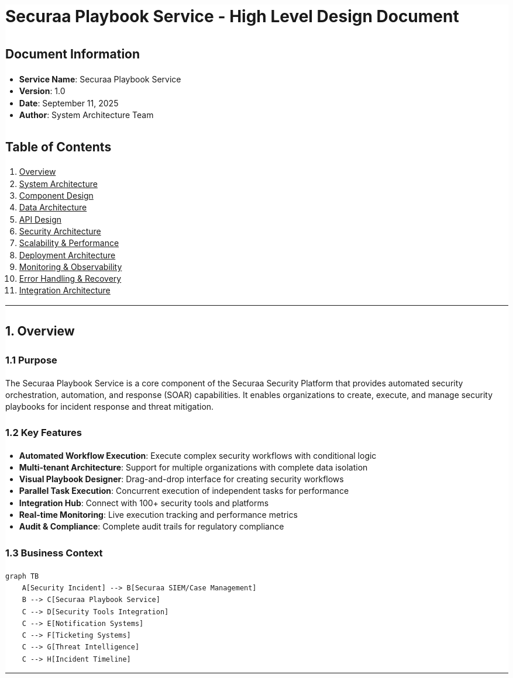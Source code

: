 # Securaa Playbook Service - High Level Design Document

## Document Information
- **Service Name**: Securaa Playbook Service
- **Version**: 1.0
- **Date**: September 11, 2025
- **Author**: System Architecture Team

## Table of Contents
1. [Overview](#overview)
2. [System Architecture](#system-architecture)
3. [Component Design](#component-design)
4. [Data Architecture](#data-architecture)
5. [API Design](#api-design)
6. [Security Architecture](#security-architecture)
7. [Scalability & Performance](#scalability--performance)
8. [Deployment Architecture](#deployment-architecture)
9. [Monitoring & Observability](#monitoring--observability)
10. [Error Handling & Recovery](#error-handling--recovery)
11. [Integration Architecture](#integration-architecture)

---

## 1. Overview

### 1.1 Purpose
The Securaa Playbook Service is a core component of the Securaa Security Platform that provides automated security orchestration, automation, and response (SOAR) capabilities. It enables organizations to create, execute, and manage security playbooks for incident response and threat mitigation.

### 1.2 Key Features
- **Automated Workflow Execution**: Execute complex security workflows with conditional logic
- **Multi-tenant Architecture**: Support for multiple organizations with complete data isolation
- **Visual Playbook Designer**: Drag-and-drop interface for creating security workflows
- **Parallel Task Execution**: Concurrent execution of independent tasks for performance
- **Integration Hub**: Connect with 100+ security tools and platforms
- **Real-time Monitoring**: Live execution tracking and performance metrics
- **Audit & Compliance**: Complete audit trails for regulatory compliance

### 1.3 Business Context
```mermaid
graph TB
    A[Security Incident] --> B[Securaa SIEM/Case Management]
    B --> C[Securaa Playbook Service]
    C --> D[Security Tools Integration]
    C --> E[Notification Systems]
    C --> F[Ticketing Systems]
    C --> G[Threat Intelligence]
    C --> H[Incident Timeline]
```

---